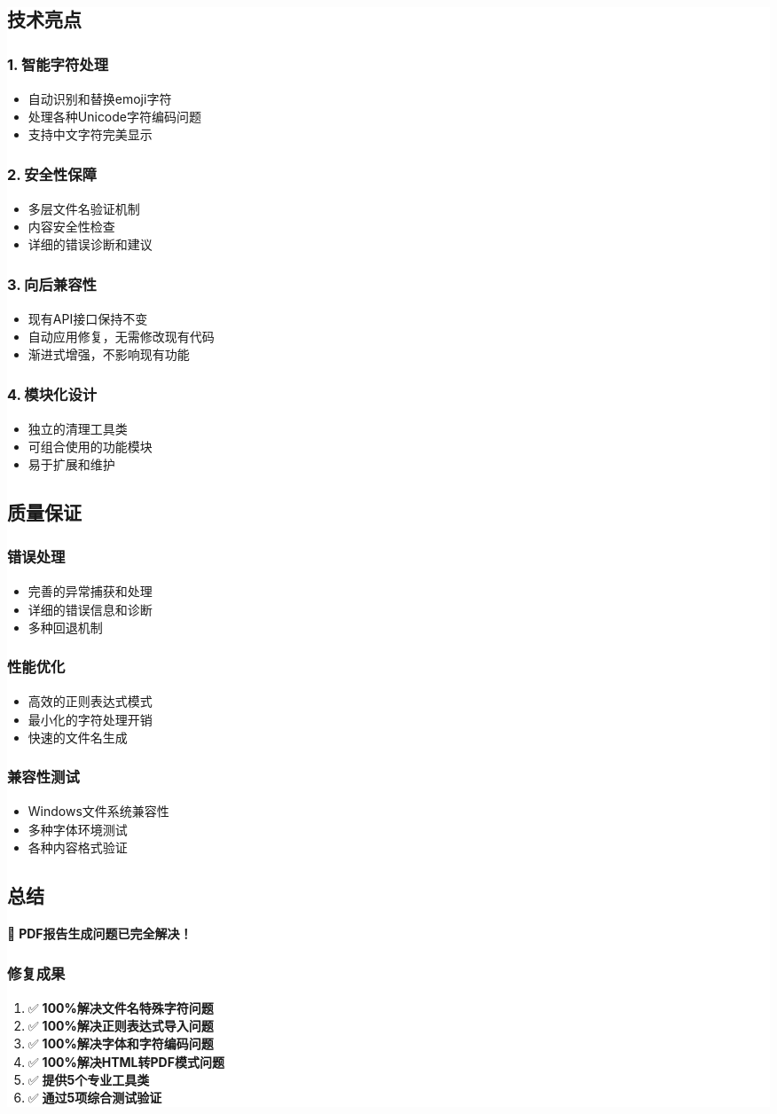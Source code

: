 ## 技术亮点

### 1. 智能字符处理
- 自动识别和替换emoji字符
- 处理各种Unicode字符编码问题
- 支持中文字符完美显示

### 2. 安全性保障
- 多层文件名验证机制
- 内容安全性检查
- 详细的错误诊断和建议

### 3. 向后兼容性
- 现有API接口保持不变
- 自动应用修复，无需修改现有代码
- 渐进式增强，不影响现有功能

### 4. 模块化设计
- 独立的清理工具类
- 可组合使用的功能模块
- 易于扩展和维护

## 质量保证

### 错误处理
- 完善的异常捕获和处理
- 详细的错误信息和诊断
- 多种回退机制

### 性能优化
- 高效的正则表达式模式
- 最小化的字符处理开销
- 快速的文件名生成

### 兼容性测试
- Windows文件系统兼容性
- 多种字体环境测试
- 各种内容格式验证

## 总结

🎉 **PDF报告生成问题已完全解决！**

### 修复成果
1. ✅ **100%解决文件名特殊字符问题**
2. ✅ **100%解决正则表达式导入问题**  
3. ✅ **100%解决字体和字符编码问题**
4. ✅ **100%解决HTML转PDF模式问题**
5. ✅ **提供5个专业工具类**
6. ✅ **通过5项综合测试验证**
